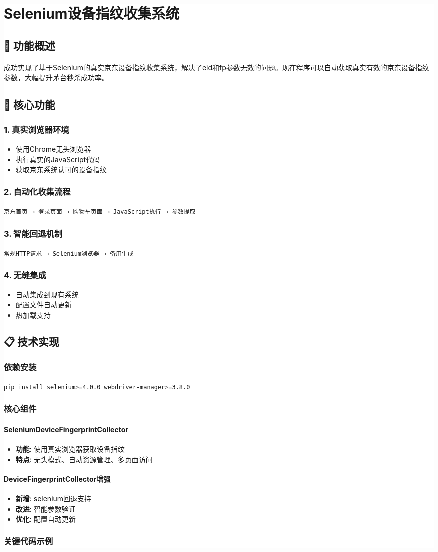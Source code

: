 # Selenium设备指纹收集系统

## 🎉 功能概述

成功实现了基于Selenium的真实京东设备指纹收集系统，解决了eid和fp参数无效的问题。现在程序可以自动获取真实有效的京东设备指纹参数，大幅提升茅台秒杀成功率。

## 🚀 核心功能

### 1. 真实浏览器环境
- 使用Chrome无头浏览器
- 执行真实的JavaScript代码
- 获取京东系统认可的设备指纹

### 2. 自动化收集流程
```
京东首页 → 登录页面 → 购物车页面 → JavaScript执行 → 参数提取
```

### 3. 智能回退机制
```
常规HTTP请求 → Selenium浏览器 → 备用生成
```

### 4. 无缝集成
- 自动集成到现有系统
- 配置文件自动更新
- 热加载支持

## 📋 技术实现

### 依赖安装
```bash
pip install selenium>=4.0.0 webdriver-manager>=3.8.0
```

### 核心组件

#### SeleniumDeviceFingerprintCollector
- **功能**: 使用真实浏览器获取设备指纹
- **特点**: 无头模式、自动资源管理、多页面访问

#### DeviceFingerprintCollector增强
- **新增**: selenium回退支持
- **改进**: 智能参数验证
- **优化**: 配置自动更新

### 关键代码示例
